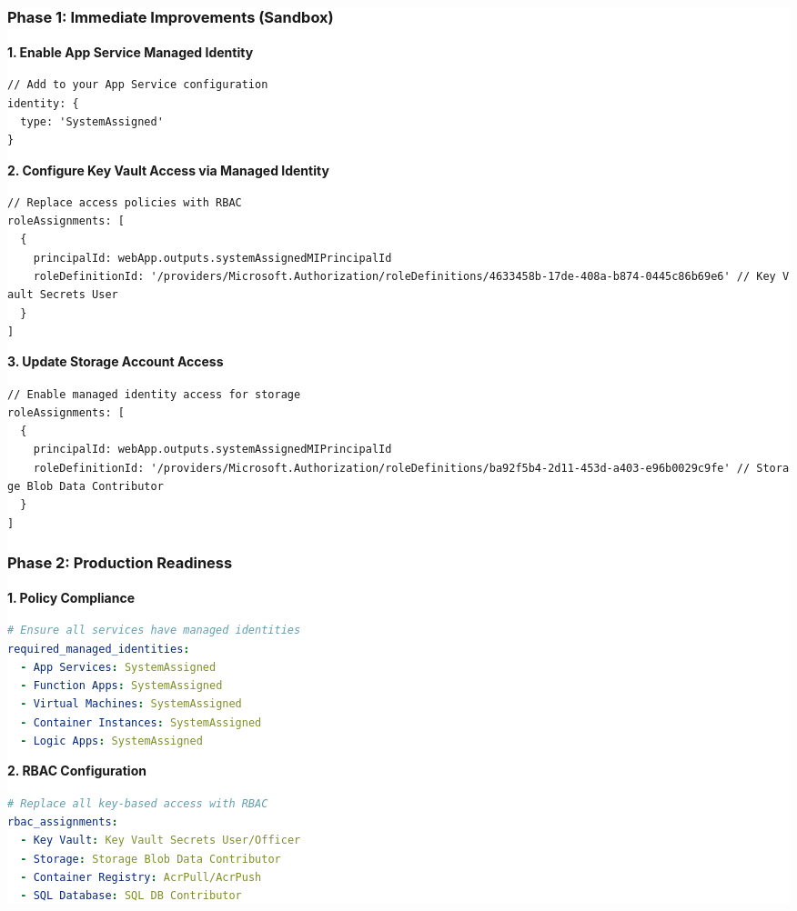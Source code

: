 ### Phase 1: Immediate Improvements (Sandbox)

**1. Enable App Service Managed Identity**

```bicep
// Add to your App Service configuration
identity: {
  type: 'SystemAssigned'
}
```

**2. Configure Key Vault Access via Managed Identity**

```bicep
// Replace access policies with RBAC
roleAssignments: [
  {
    principalId: webApp.outputs.systemAssignedMIPrincipalId
    roleDefinitionId: '/providers/Microsoft.Authorization/roleDefinitions/4633458b-17de-408a-b874-0445c86b69e6' // Key Vault Secrets User
  }
]
```

**3. Update Storage Account Access**

```bicep
// Enable managed identity access for storage
roleAssignments: [
  {
    principalId: webApp.outputs.systemAssignedMIPrincipalId
    roleDefinitionId: '/providers/Microsoft.Authorization/roleDefinitions/ba92f5b4-2d11-453d-a403-e96b0029c9fe' // Storage Blob Data Contributor
  }
]
```

### Phase 2: Production Readiness

**1. Policy Compliance**

```yaml
# Ensure all services have managed identities
required_managed_identities:
  - App Services: SystemAssigned
  - Function Apps: SystemAssigned
  - Virtual Machines: SystemAssigned
  - Container Instances: SystemAssigned
  - Logic Apps: SystemAssigned
```

**2. RBAC Configuration**

```yaml
# Replace all key-based access with RBAC
rbac_assignments:
  - Key Vault: Key Vault Secrets User/Officer
  - Storage: Storage Blob Data Contributor
  - Container Registry: AcrPull/AcrPush
  - SQL Database: SQL DB Contributor
```
